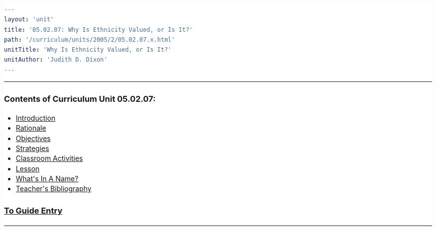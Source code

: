```yaml
---
layout: 'unit'
title: '05.02.07: Why Is Ethnicity Valued, or Is It?'
path: '/curriculum/units/2005/2/05.02.07.x.html'
unitTitle: 'Why Is Ethnicity Valued, or Is It?'
unitAuthor: 'Judith D. Dixon'
---
```


<body>
<hr/>
 <h3>
  Contents of Curriculum Unit 05.02.07:
 </h3>
 <ul>
  <a href="#a">
   <li>
    Introduction
   </li>
  </a>
  <a href="#b">
   <li>
    Rationale
   </li>
  </a>
  <a href="#c">
   <li>
    Objectives
   </li>
  </a>
  <a href="#d">
   <li>
    Strategies
   </li>
  </a>
  <a href="#e">
   <li>
    Classroom Activities
   </li>
  </a>
  <a href="#f">
   <li>
    Lesson
   </li>
  </a>
  <a href="#g">
   <li>
    What's In A Name?
   </li>
  </a>
  <a href="#h">
   <li>
    Teacher's Bibliography
   </li>
  </a>
 </ul>
 <h3>
  <a href="../../../guides/2005/2/05.02.07.x.html">
   To Guide Entry
  </a>
 </h3>
<hr/>
 <h2>